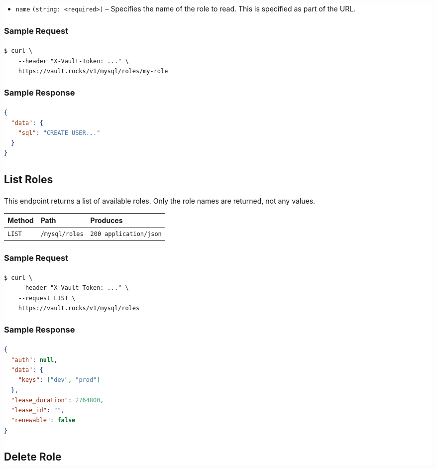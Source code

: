 - `name` `(string: <required>)` – Specifies the name of the role to read. This
  is specified as part of the URL.

### Sample Request

```
$ curl \
    --header "X-Vault-Token: ..." \
    https://vault.rocks/v1/mysql/roles/my-role
```

### Sample Response

```json
{
  "data": {
    "sql": "CREATE USER..."
  }
}
```

## List Roles

This endpoint returns a list of available roles. Only the role names are
returned, not any values.

| Method   | Path                         | Produces               |
| :------- | :--------------------------- | :--------------------- |
| `LIST`   | `/mysql/roles`               | `200 application/json` |

### Sample Request

```
$ curl \
    --header "X-Vault-Token: ..." \
    --request LIST \
    https://vault.rocks/v1/mysql/roles
```

### Sample Response

```json
{
  "auth": null,
  "data": {
    "keys": ["dev", "prod"]
  },
  "lease_duration": 2764800,
  "lease_id": "",
  "renewable": false
}
```

## Delete Role
